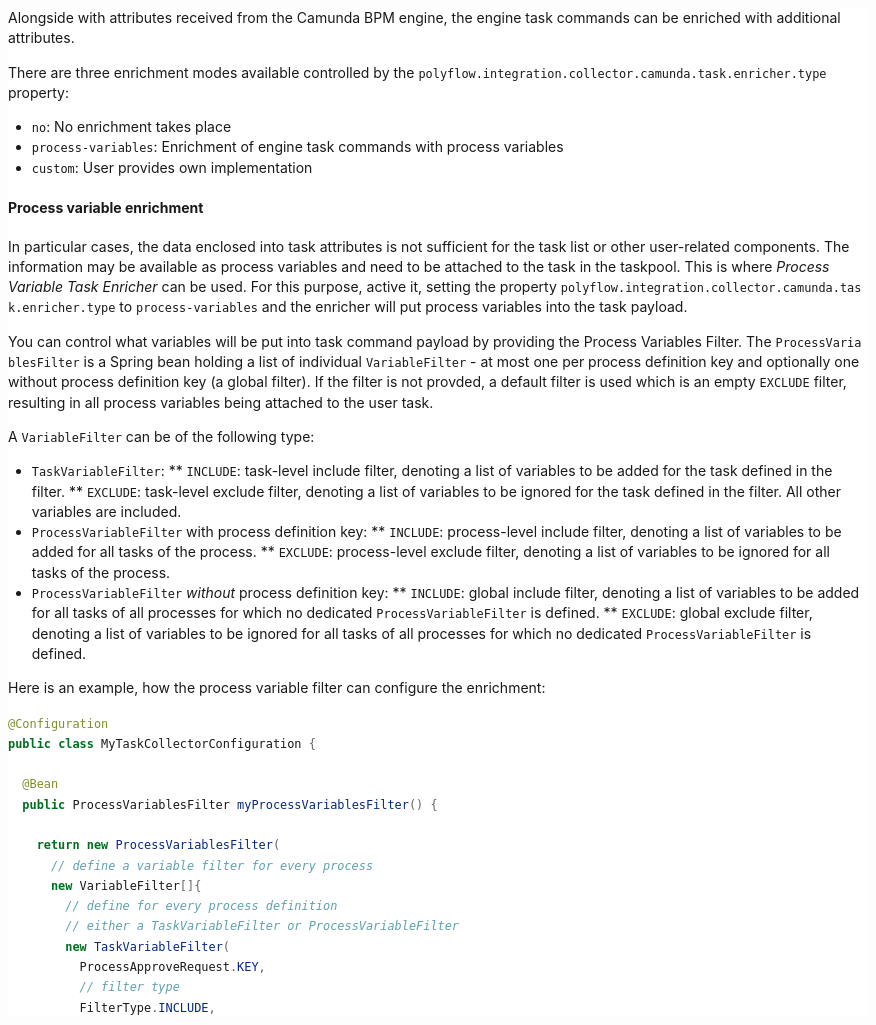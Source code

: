 Alongside with attributes received from the Camunda BPM engine, the engine task commands
can be enriched with additional attributes.

There are three enrichment modes available controlled by the `polyflow.integration.collector.camunda.task.enricher.type` property:

* `no`: No enrichment takes place
* `process-variables`: Enrichment of engine task commands with process variables
* `custom`: User provides own implementation

#### Process variable enrichment

In particular cases, the data enclosed into task attributes is not sufficient for the task list or other user-related components. The information may be
available as process variables and need to be attached to the task in the taskpool. This is where _Process Variable Task Enricher_ can be used. For this
purpose, active it, setting the property `polyflow.integration.collector.camunda.task.enricher.type` to `process-variables` and the enricher will
put process variables into the task payload.

You can control what variables will be put into task command payload by providing the Process Variables Filter.
The `ProcessVariablesFilter` is a Spring bean holding a list of individual `VariableFilter` - at most one per
process definition key and optionally one without process definition key (a global filter). If the filter is not provded,
a default filter is used which is an empty `EXCLUDE` filter, resulting in all process variables being attached to the user task.

A `VariableFilter` can be of the following type:

* `TaskVariableFilter`:
  ** `INCLUDE`: task-level include filter, denoting a list of variables to be added for the task defined in the filter.
  ** `EXCLUDE`: task-level exclude filter, denoting a list of variables to be ignored for the task defined in the filter. All other variables are included.
* `ProcessVariableFilter` with process definition key:
  ** `INCLUDE`: process-level include filter, denoting a list of variables to be added for all tasks of the process.
  ** `EXCLUDE`: process-level exclude filter, denoting a list of variables to be ignored for all tasks of the process.
* `ProcessVariableFilter` _without_ process definition key:
  ** `INCLUDE`: global include filter, denoting a list of variables to be added for all tasks of all processes for which no dedicated `ProcessVariableFilter` is
  defined.
  ** `EXCLUDE`: global exclude filter, denoting a list of variables to be ignored for all tasks of all processes for which no dedicated `ProcessVariableFilter`
  is defined.

Here is an example, how the process variable filter can configure the enrichment:

```java
@Configuration
public class MyTaskCollectorConfiguration {

  @Bean
  public ProcessVariablesFilter myProcessVariablesFilter() {

    return new ProcessVariablesFilter(
      // define a variable filter for every process
      new VariableFilter[]{
        // define for every process definition
        // either a TaskVariableFilter or ProcessVariableFilter
        new TaskVariableFilter(
          ProcessApproveRequest.KEY,
          // filter type
          FilterType.INCLUDE,
```